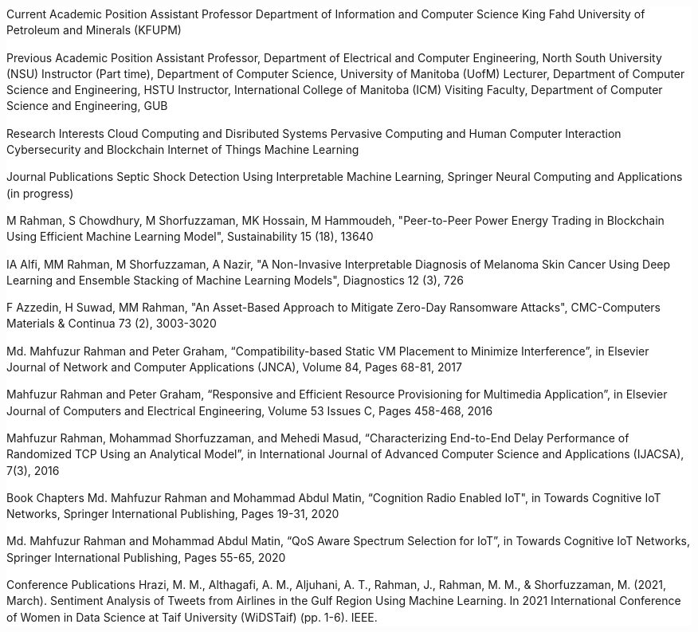 Current Academic Position
Assistant Professor
Department of Information and Computer Science
King Fahd University of Petroleum and Minerals (KFUPM)

Previous Academic Position
Assistant Professor, Department of Electrical and Computer Engineering, North South University (NSU)
Instructor (Part time), Department of Computer Science, University of Manitoba (UofM)
Lecturer, Department of Computer Science and Engineering, HSTU
Instructor, International College of Manitoba (ICM)
Visiting Faculty, Department of Computer Science and Engineering, GUB

Research Interests
Cloud Computing and Disributed Systems
Pervasive Computing and Human Computer Interaction
Cybersecurity and Blockchain
Internet of Things
Machine Learning

Journal Publications
Septic Shock Detection Using Interpretable Machine Learning, Springer Neural Computing and Applications (in progress)

M Rahman, S Chowdhury, M Shorfuzzaman, MK Hossain, M Hammoudeh, "Peer-to-Peer Power Energy Trading in Blockchain Using Efficient Machine Learning Model", Sustainability 15 (18), 13640

IA Alfi, MM Rahman, M Shorfuzzaman, A Nazir, "A Non-Invasive Interpretable Diagnosis of Melanoma Skin Cancer Using Deep Learning and Ensemble Stacking of Machine Learning Models", Diagnostics 12 (3), 726

F Azzedin, H Suwad, MM Rahman, "An Asset-Based Approach to Mitigate Zero-Day Ransomware Attacks", CMC-Computers Materials & Continua 73 (2), 3003-3020

Md. Mahfuzur Rahman and Peter Graham, “Compatibility-based Static VM Placement to Minimize Interference”, in Elsevier Journal of Network and Computer Applications (JNCA), Volume 84, Pages 68-81, 2017

Mahfuzur Rahman and Peter Graham, “Responsive and Efficient Resource Provisioning for Multimedia Application”, in Elsevier Journal of Computers and Electrical Engineering, Volume 53 Issues C, Pages 458-468, 2016

Mahfuzur Rahman, Mohammad Shorfuzzaman, and Mehedi Masud, “Characterizing End-to-End Delay Performance of Randomized TCP Using an Analytical Model”, in International Journal of Advanced Computer Science and Applications (IJACSA), 7(3), 2016

Book Chapters
Md. Mahfuzur Rahman and Mohammad Abdul Matin, “Cognition Radio Enabled IoT", in Towards Cognitive IoT Networks, Springer International Publishing, Pages 19-31, 2020

Md. Mahfuzur Rahman and Mohammad Abdul Matin, “QoS Aware Spectrum Selection for IoT”, in Towards Cognitive IoT Networks, Springer International Publishing, Pages 55-65, 2020

Conference Publications
Hrazi, M. M., Althagafi, A. M., Aljuhani, A. T., Rahman, J., Rahman, M. M., & Shorfuzzaman, M. (2021, March). Sentiment Analysis of Tweets from Airlines in the Gulf Region Using Machine Learning. In 2021 International Conference of Women in Data Science at Taif University (WiDSTaif) (pp. 1-6). IEEE.
